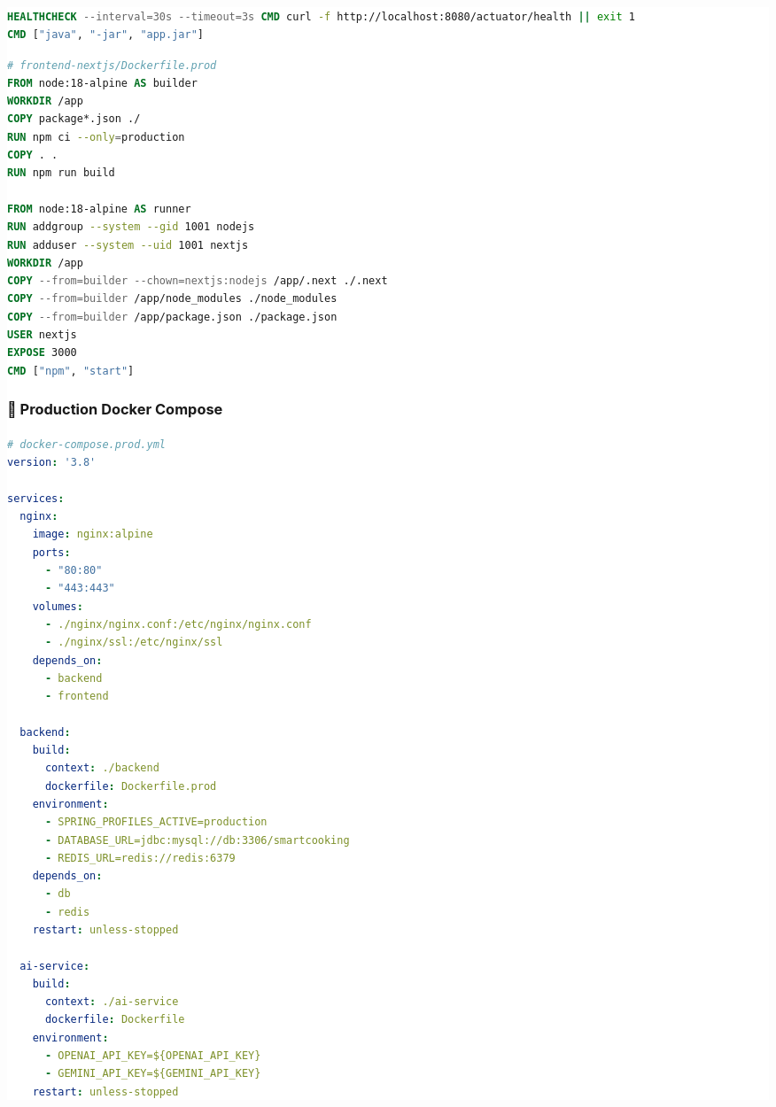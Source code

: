 ```dockerfile
HEALTHCHECK --interval=30s --timeout=3s CMD curl -f http://localhost:8080/actuator/health || exit 1
CMD ["java", "-jar", "app.jar"]
```

```dockerfile
# frontend-nextjs/Dockerfile.prod
FROM node:18-alpine AS builder
WORKDIR /app
COPY package*.json ./
RUN npm ci --only=production
COPY . .
RUN npm run build

FROM node:18-alpine AS runner
RUN addgroup --system --gid 1001 nodejs
RUN adduser --system --uid 1001 nextjs
WORKDIR /app
COPY --from=builder --chown=nextjs:nodejs /app/.next ./.next
COPY --from=builder /app/node_modules ./node_modules
COPY --from=builder /app/package.json ./package.json
USER nextjs
EXPOSE 3000
CMD ["npm", "start"]
```

### 🔧 Production Docker Compose
```yaml
# docker-compose.prod.yml
version: '3.8'

services:
  nginx:
    image: nginx:alpine
    ports:
      - "80:80"
      - "443:443"
    volumes:
      - ./nginx/nginx.conf:/etc/nginx/nginx.conf
      - ./nginx/ssl:/etc/nginx/ssl
    depends_on:
      - backend
      - frontend

  backend:
    build:
      context: ./backend
      dockerfile: Dockerfile.prod
    environment:
      - SPRING_PROFILES_ACTIVE=production
      - DATABASE_URL=jdbc:mysql://db:3306/smartcooking
      - REDIS_URL=redis://redis:6379
    depends_on:
      - db
      - redis
    restart: unless-stopped

  ai-service:
    build:
      context: ./ai-service
      dockerfile: Dockerfile
    environment:
      - OPENAI_API_KEY=${OPENAI_API_KEY}
      - GEMINI_API_KEY=${GEMINI_API_KEY}
    restart: unless-stopped
```